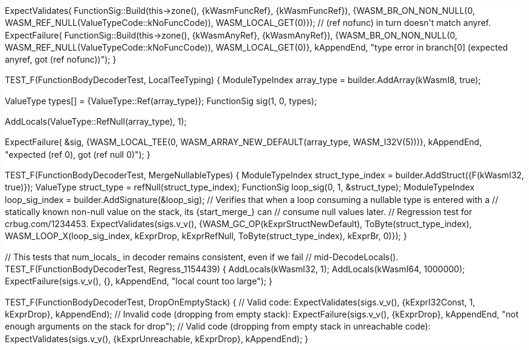   ExpectValidates(
      FunctionSig::Build(this->zone(), {kWasmFuncRef}, {kWasmFuncRef}),
      {WASM_BR_ON_NON_NULL(0, WASM_REF_NULL(ValueTypeCode::kNoFuncCode)),
       WASM_LOCAL_GET(0)});
  // (ref nofunc) in turn doesn't match anyref.
  ExpectFailure(
      FunctionSig::Build(this->zone(), {kWasmAnyRef}, {kWasmAnyRef}),
      {WASM_BR_ON_NON_NULL(0, WASM_REF_NULL(ValueTypeCode::kNoFuncCode)),
       WASM_LOCAL_GET(0)},
      kAppendEnd,
      "type error in branch[0] (expected anyref, got (ref nofunc))");
}

TEST_F(FunctionBodyDecoderTest, LocalTeeTyping) {
  ModuleTypeIndex array_type = builder.AddArray(kWasmI8, true);

  ValueType types[] = {ValueType::Ref(array_type)};
  FunctionSig sig(1, 0, types);

  AddLocals(ValueType::RefNull(array_type), 1);

  ExpectFailure(
      &sig,
      {WASM_LOCAL_TEE(0, WASM_ARRAY_NEW_DEFAULT(array_type, WASM_I32V(5)))},
      kAppendEnd, "expected (ref 0), got (ref null 0)");
}

TEST_F(FunctionBodyDecoderTest, MergeNullableTypes) {
  ModuleTypeIndex struct_type_index = builder.AddStruct({F(kWasmI32, true)});
  ValueType struct_type = refNull(struct_type_index);
  FunctionSig loop_sig(0, 1, &struct_type);
  ModuleTypeIndex loop_sig_index = builder.AddSignature(&loop_sig);
  // Verifies that when a loop consuming a nullable type is entered with a
  // statically known non-null value on the stack, its {start_merge_} can
  // consume null values later.
  // Regression test for crbug.com/1234453.
  ExpectValidates(sigs.v_v(),
                  {WASM_GC_OP(kExprStructNewDefault), ToByte(struct_type_index),
                   WASM_LOOP_X(loop_sig_index, kExprDrop, kExprRefNull,
                               ToByte(struct_type_index), kExprBr, 0)});
}

// This tests that num_locals_ in decoder remains consistent, even if we fail
// mid-DecodeLocals().
TEST_F(FunctionBodyDecoderTest, Regress_1154439) {
  AddLocals(kWasmI32, 1);
  AddLocals(kWasmI64, 1000000);
  ExpectFailure(sigs.v_v(), {}, kAppendEnd, "local count too large");
}

TEST_F(FunctionBodyDecoderTest, DropOnEmptyStack) {
  // Valid code:
  ExpectValidates(sigs.v_v(), {kExprI32Const, 1, kExprDrop}, kAppendEnd);
  // Invalid code (dropping from empty stack):
  ExpectFailure(sigs.v_v(), {kExprDrop}, kAppendEnd,
                "not enough arguments on the stack for drop");
  // Valid code (dropping from empty stack in unreachable code):
  ExpectValidates(sigs.v_v(), {kExprUnreachable, kExprDrop}, kAppendEnd);
}
